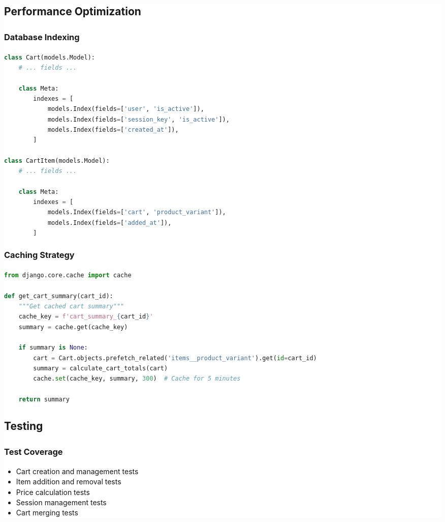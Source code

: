 ## Performance Optimization

### Database Indexing
```python
class Cart(models.Model):
    # ... fields ...
    
    class Meta:
        indexes = [
            models.Index(fields=['user', 'is_active']),
            models.Index(fields=['session_key', 'is_active']),
            models.Index(fields=['created_at']),
        ]

class CartItem(models.Model):
    # ... fields ...
    
    class Meta:
        indexes = [
            models.Index(fields=['cart', 'product_variant']),
            models.Index(fields=['added_at']),
        ]
```

### Caching Strategy
```python
from django.core.cache import cache

def get_cart_summary(cart_id):
    """Get cached cart summary"""
    cache_key = f'cart_summary_{cart_id}'
    summary = cache.get(cache_key)
    
    if summary is None:
        cart = Cart.objects.prefetch_related('items__product_variant').get(id=cart_id)
        summary = calculate_cart_totals(cart)
        cache.set(cache_key, summary, 300)  # Cache for 5 minutes
    
    return summary
```

## Testing

### Test Coverage
- Cart creation and management tests
- Item addition and removal tests
- Price calculation tests
- Session management tests
- Cart merging tests
